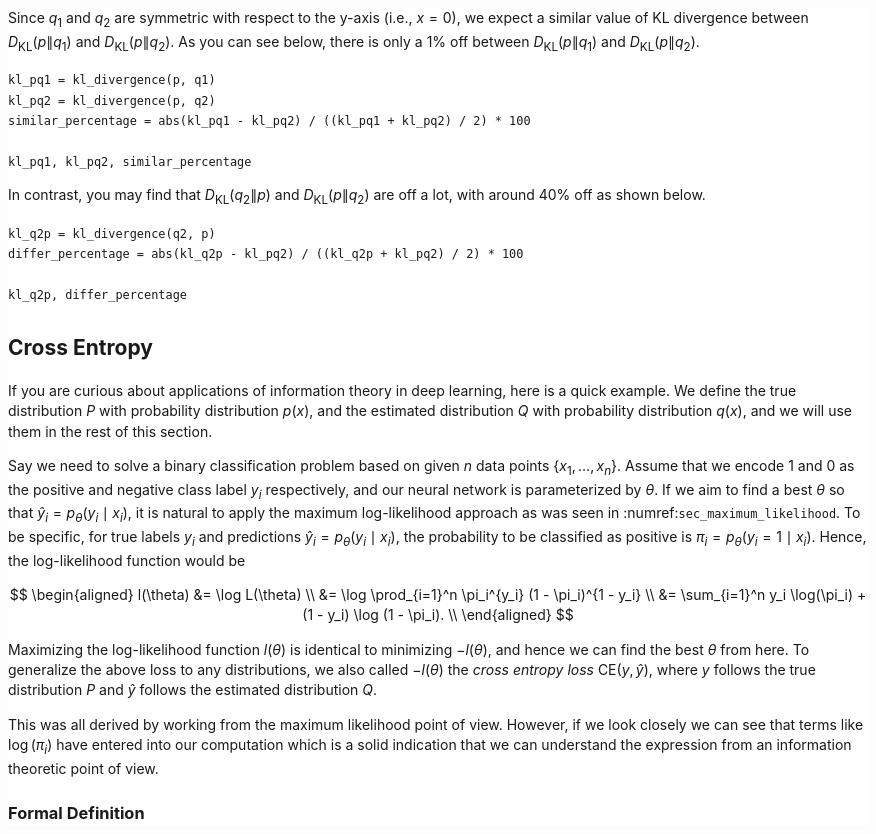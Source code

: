 Since $q_1$ and $q_2$ are symmetric with respect to the y-axis (i.e., $x=0$), we expect a similar value of KL divergence between $D_{\mathrm{KL}}(p\|q_1)$ and $D_{\mathrm{KL}}(p\|q_2)$. As you can see below, there is only a 1% off between $D_{\mathrm{KL}}(p\|q_1)$ and $D_{\mathrm{KL}}(p\|q_2)$.

```{.python .input}
kl_pq1 = kl_divergence(p, q1)
kl_pq2 = kl_divergence(p, q2)
similar_percentage = abs(kl_pq1 - kl_pq2) / ((kl_pq1 + kl_pq2) / 2) * 100

kl_pq1, kl_pq2, similar_percentage
```

In contrast, you may find that $D_{\mathrm{KL}}(q_2 \|p)$ and $D_{\mathrm{KL}}(p \| q_2)$ are off a lot, with around 40% off as shown below.

```{.python .input}
kl_q2p = kl_divergence(q2, p)
differ_percentage = abs(kl_q2p - kl_pq2) / ((kl_q2p + kl_pq2) / 2) * 100

kl_q2p, differ_percentage
```

## Cross Entropy

If you are curious about applications of information theory in deep learning, here is a quick example. We define the true distribution $P$ with probability distribution $p(x)$, and the estimated distribution $Q$ with probability distribution $q(x)$, and we will use them in the rest of this section.

Say we need to solve a binary classification problem based on given $n$ data points {$x_1, \ldots, x_n$}. Assume that we encode $1$ and $0$ as the positive and negative class label $y_i$ respectively, and our neural network is parameterized by $\theta$. If we aim to find a best $\theta$ so that $\hat{y}_i= p_{\theta}(y_i \mid x_i)$, it is natural to apply the maximum log-likelihood approach as was seen in :numref:`sec_maximum_likelihood`. To be specific, for true labels $y_i$ and predictions $\hat{y}_i= p_{\theta}(y_i \mid x_i)$, the probability to be classified as positive is $\pi_i= p_{\theta}(y_i = 1 \mid x_i)$. Hence, the log-likelihood function would be

$$
\begin{aligned}
l(\theta) &= \log L(\theta) \\
  &= \log \prod_{i=1}^n \pi_i^{y_i} (1 - \pi_i)^{1 - y_i} \\
  &= \sum_{i=1}^n y_i \log(\pi_i) + (1 - y_i) \log (1 - \pi_i). \\
\end{aligned}
$$

Maximizing the log-likelihood function $l(\theta)$ is identical to minimizing $- l(\theta)$, and hence we can find the best $\theta$ from here. To generalize the above loss to any distributions, we also called $-l(\theta)$ the *cross entropy loss* $\mathrm{CE}(y, \hat{y})$, where $y$ follows the true distribution $P$ and $\hat{y}$ follows the estimated distribution $Q$. 

This was all derived by working from the maximum likelihood point of view.  However, if we look closely we can see that terms like $\log(\pi_i)$ have entered into our computation which is a solid indication that we can understand the expression from an information theoretic point of view.    


### Formal Definition
